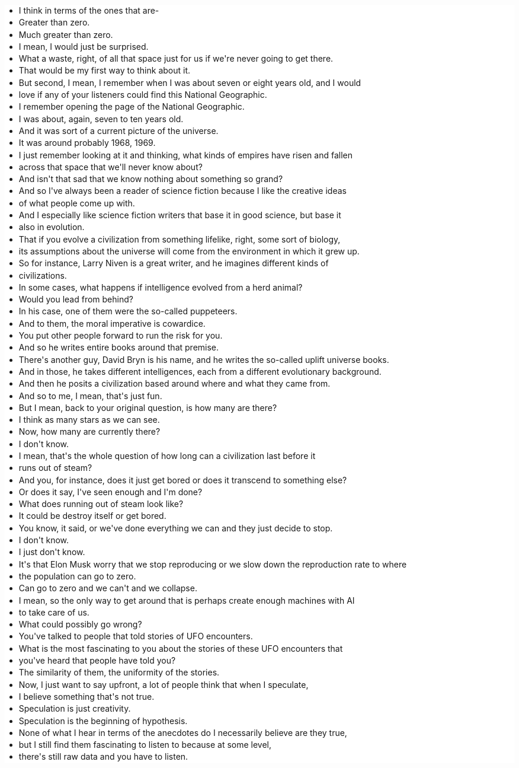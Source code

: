 *  I think in terms of the ones that are-
*  Greater than zero.
*  Much greater than zero.
*  I mean, I would just be surprised.
*  What a waste, right, of all that space just for us if we're never going to get there.
*  That would be my first way to think about it.
*  But second, I mean, I remember when I was about seven or eight years old, and I would
*  love if any of your listeners could find this National Geographic.
*  I remember opening the page of the National Geographic.
*  I was about, again, seven to ten years old.
*  And it was sort of a current picture of the universe.
*  It was around probably 1968, 1969.
*  I just remember looking at it and thinking, what kinds of empires have risen and fallen
*  across that space that we'll never know about?
*  And isn't that sad that we know nothing about something so grand?
*  And so I've always been a reader of science fiction because I like the creative ideas
*  of what people come up with.
*  And I especially like science fiction writers that base it in good science, but base it
*  also in evolution.
*  That if you evolve a civilization from something lifelike, right, some sort of biology,
*  its assumptions about the universe will come from the environment in which it grew up.
*  So for instance, Larry Niven is a great writer, and he imagines different kinds of
*  civilizations.
*  In some cases, what happens if intelligence evolved from a herd animal?
*  Would you lead from behind?
*  In his case, one of them were the so-called puppeteers.
*  And to them, the moral imperative is cowardice.
*  You put other people forward to run the risk for you.
*  And so he writes entire books around that premise.
*  There's another guy, David Bryn is his name, and he writes the so-called uplift universe books.
*  And in those, he takes different intelligences, each from a different evolutionary background.
*  And then he posits a civilization based around where and what they came from.
*  And so to me, I mean, that's just fun.
*  But I mean, back to your original question, is how many are there?
*  I think as many stars as we can see.
*  Now, how many are currently there?
*  I don't know.
*  I mean, that's the whole question of how long can a civilization last before it
*  runs out of steam?
*  And you, for instance, does it just get bored or does it transcend to something else?
*  Or does it say, I've seen enough and I'm done?
*  What does running out of steam look like?
*  It could be destroy itself or get bored.
*  You know, it said, or we've done everything we can and they just decide to stop.
*  I don't know.
*  I just don't know.
*  It's that Elon Musk worry that we stop reproducing or we slow down the reproduction rate to where
*  the population can go to zero.
*  Can go to zero and we can't and we collapse.
*  I mean, so the only way to get around that is perhaps create enough machines with AI
*  to take care of us.
*  What could possibly go wrong?
*  You've talked to people that told stories of UFO encounters.
*  What is the most fascinating to you about the stories of these UFO encounters that
*  you've heard that people have told you?
*  The similarity of them, the uniformity of the stories.
*  Now, I just want to say upfront, a lot of people think that when I speculate,
*  I believe something that's not true.
*  Speculation is just creativity.
*  Speculation is the beginning of hypothesis.
*  None of what I hear in terms of the anecdotes do I necessarily believe are they true,
*  but I still find them fascinating to listen to because at some level,
*  there's still raw data and you have to listen.